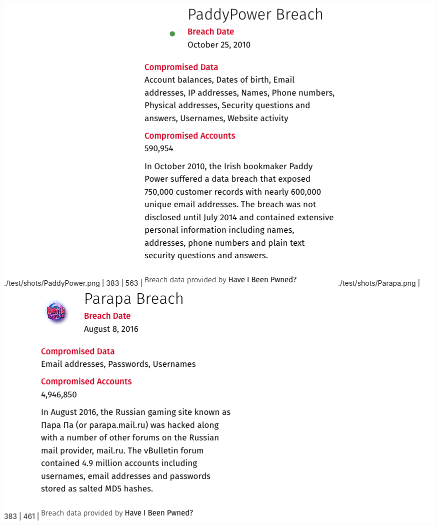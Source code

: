 ./test/shots/PaddyPower.png | 383 | 563 | ![](./test/shots/PaddyPower.png)
./test/shots/Parapa.png | 383 | 461 | ![](./test/shots/Parapa.png)